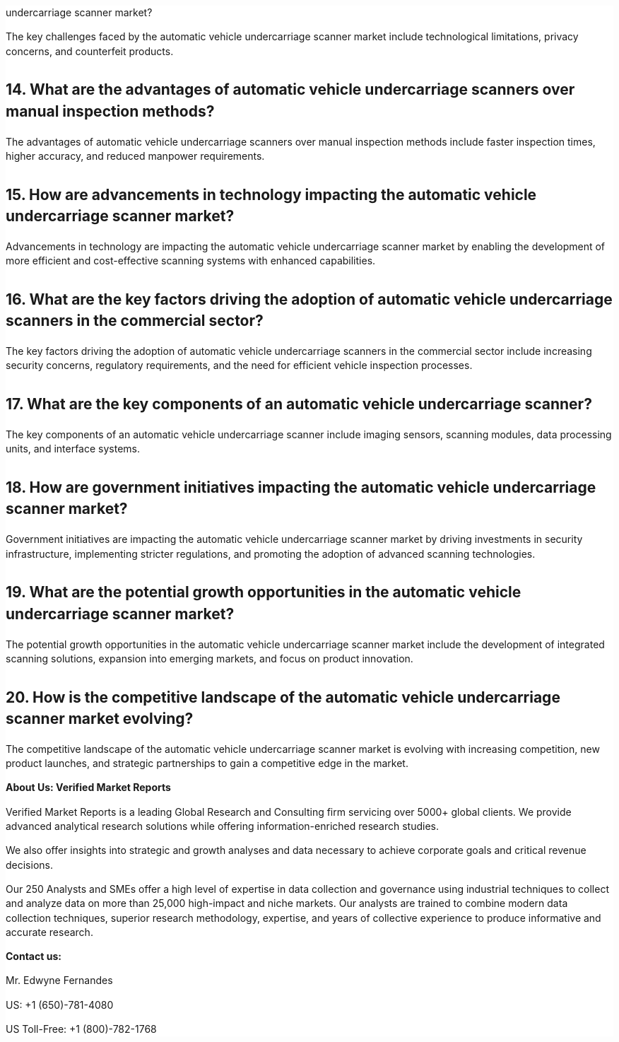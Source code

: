 undercarriage scanner market?</h2><p>The key challenges faced by the automatic vehicle undercarriage scanner market include technological limitations, privacy concerns, and counterfeit products.</p><h2>14. What are the advantages of automatic vehicle undercarriage scanners over manual inspection methods?</h2><p>The advantages of automatic vehicle undercarriage scanners over manual inspection methods include faster inspection times, higher accuracy, and reduced manpower requirements.</p><h2>15. How are advancements in technology impacting the automatic vehicle undercarriage scanner market?</h2><p>Advancements in technology are impacting the automatic vehicle undercarriage scanner market by enabling the development of more efficient and cost-effective scanning systems with enhanced capabilities.</p><h2>16. What are the key factors driving the adoption of automatic vehicle undercarriage scanners in the commercial sector?</h2><p>The key factors driving the adoption of automatic vehicle undercarriage scanners in the commercial sector include increasing security concerns, regulatory requirements, and the need for efficient vehicle inspection processes.</p><h2>17. What are the key components of an automatic vehicle undercarriage scanner?</h2><p>The key components of an automatic vehicle undercarriage scanner include imaging sensors, scanning modules, data processing units, and interface systems.</p><h2>18. How are government initiatives impacting the automatic vehicle undercarriage scanner market?</h2><p>Government initiatives are impacting the automatic vehicle undercarriage scanner market by driving investments in security infrastructure, implementing stricter regulations, and promoting the adoption of advanced scanning technologies.</p><h2>19. What are the potential growth opportunities in the automatic vehicle undercarriage scanner market?</h2><p>The potential growth opportunities in the automatic vehicle undercarriage scanner market include the development of integrated scanning solutions, expansion into emerging markets, and focus on product innovation.</p><h2>20. How is the competitive landscape of the automatic vehicle undercarriage scanner market evolving?</h2><p>The competitive landscape of the automatic vehicle undercarriage scanner market is evolving with increasing competition, new product launches, and strategic partnerships to gain a competitive edge in the market.</p></body></html></h3><p id="" class=""><strong>About Us: Verified Market Reports</strong></p><p id="" class="">Verified Market Reports is a leading Global Research and Consulting firm servicing over 5000+ global clients. We provide advanced analytical research solutions while offering information-enriched research studies.</p><p id="" class="">We also offer insights into strategic and growth analyses and data necessary to achieve corporate goals and critical revenue decisions.</p><p id="" class="">Our 250 Analysts and SMEs offer a high level of expertise in data collection and governance using industrial techniques to collect and analyze data on more than 25,000 high-impact and niche markets. Our analysts are trained to combine modern data collection techniques, superior research methodology, expertise, and years of collective experience to produce informative and accurate research.</p><p id="" class=""><strong>Contact us:</strong></p><p id="" class="">Mr. Edwyne Fernandes</p><p id="" class="">US: +1 (650)-781-4080</p><p id="" class="">US Toll-Free: +1 (800)-782-1768</p>
